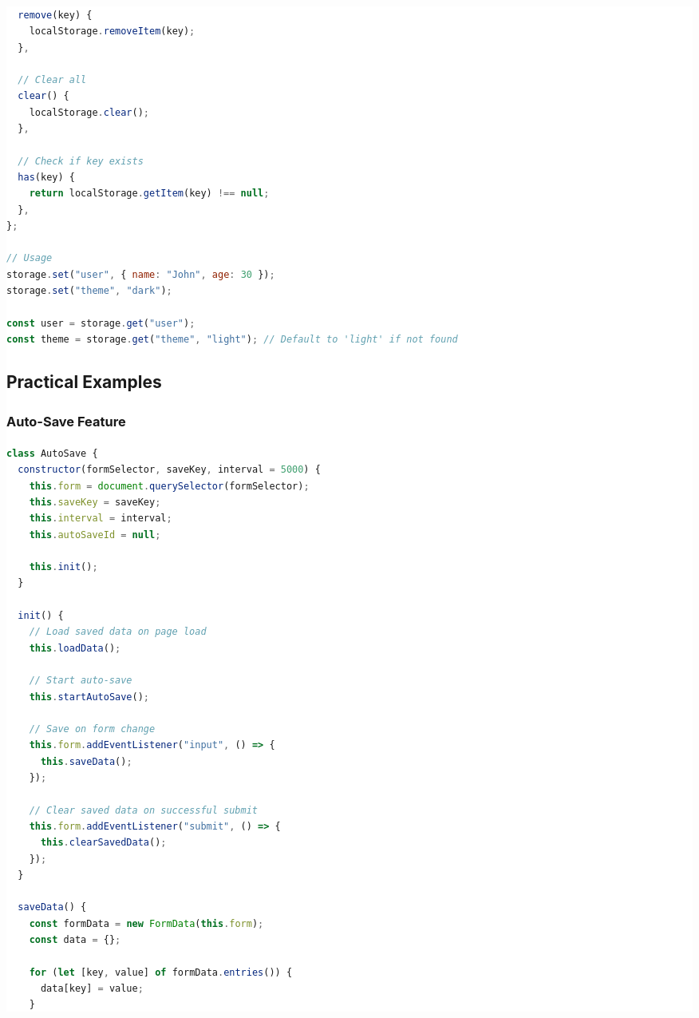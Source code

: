```javascript
  remove(key) {
    localStorage.removeItem(key);
  },

  // Clear all
  clear() {
    localStorage.clear();
  },

  // Check if key exists
  has(key) {
    return localStorage.getItem(key) !== null;
  },
};

// Usage
storage.set("user", { name: "John", age: 30 });
storage.set("theme", "dark");

const user = storage.get("user");
const theme = storage.get("theme", "light"); // Default to 'light' if not found
```

## Practical Examples

### Auto-Save Feature

```javascript
class AutoSave {
  constructor(formSelector, saveKey, interval = 5000) {
    this.form = document.querySelector(formSelector);
    this.saveKey = saveKey;
    this.interval = interval;
    this.autoSaveId = null;

    this.init();
  }

  init() {
    // Load saved data on page load
    this.loadData();

    // Start auto-save
    this.startAutoSave();

    // Save on form change
    this.form.addEventListener("input", () => {
      this.saveData();
    });

    // Clear saved data on successful submit
    this.form.addEventListener("submit", () => {
      this.clearSavedData();
    });
  }

  saveData() {
    const formData = new FormData(this.form);
    const data = {};

    for (let [key, value] of formData.entries()) {
      data[key] = value;
    }
```